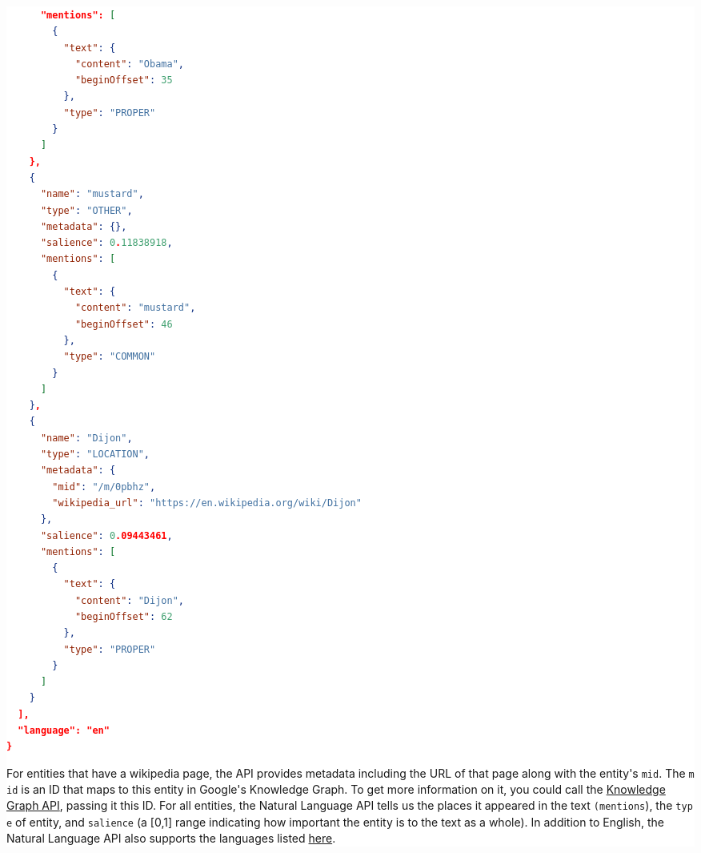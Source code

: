 ```json
      "mentions": [
        {
          "text": {
            "content": "Obama",
            "beginOffset": 35
          },
          "type": "PROPER"
        }
      ]
    },
    {
      "name": "mustard",
      "type": "OTHER",
      "metadata": {},
      "salience": 0.11838918,
      "mentions": [
        {
          "text": {
            "content": "mustard",
            "beginOffset": 46
          },
          "type": "COMMON"
        }
      ]
    },
    {
      "name": "Dijon",
      "type": "LOCATION",
      "metadata": {
        "mid": "/m/0pbhz",
        "wikipedia_url": "https://en.wikipedia.org/wiki/Dijon"
      },
      "salience": 0.09443461,
      "mentions": [
        {
          "text": {
            "content": "Dijon",
            "beginOffset": 62
          },
          "type": "PROPER"
        }
      ]
    }
  ],
  "language": "en"
}
```

For entities that have a wikipedia page, the API provides metadata including the URL of that page along with the entity's `mid`. The `mid` is an ID that maps to this entity in Google's Knowledge Graph. To get more information on it, you could call the  [Knowledge Graph API](https://developers.google.com/knowledge-graph/), passing it this ID. For all entities, the Natural Language API tells us the places it appeared in the text `(mentions`), the `type` of entity, and `salience` (a [0,1] range indicating how important the entity is to the text as a whole). In addition to English, the Natural Language API also supports the languages listed  [here](https://cloud.google.com/natural-language/docs/languages).

